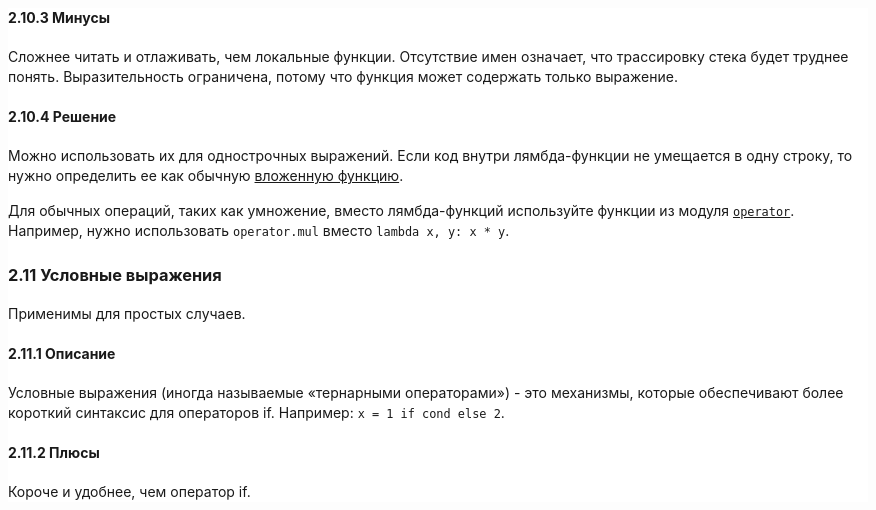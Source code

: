 <a id="lambdas-cons"></a>

#### 2.10.3 Минусы

Сложнее читать и отлаживать, чем локальные функции. Отсутствие имен означает,
что трассировку стека будет труднее понять. Выразительность ограничена, потому
что функция может содержать только выражение.

<a id="s2.10.4-decision"></a>
<a id="2104-decision"></a>

<a id="lambdas-decision"></a>

#### 2.10.4 Решение

Можно использовать их для однострочных выражений. Если код внутри лямбда-функции
не умещается в одну строку, то нужно определить ее как обычную
[вложенную функцию](#lexical-scoping).

Для обычных операций, таких как умножение, вместо лямбда-функций используйте
функции из модуля [`operator`](https://pythonpip.ru/osnovy/modul-operator-v-python-i-ego-funktsii).<br>
Например, нужно использовать `operator.mul` вместо
`lambda x, y: x * y`.

<a id="s2.11-conditional-expressions"></a>
<a id="211-conditional-expressions"></a>

<a id="conditional-expressions"></a>

### 2.11 Условные выражения

Применимы для простых случаев.

<a id="s2.11.1-definition"></a>
<a id="2111-definition"></a>

<a id="conditional-expressions-definition"></a>

#### 2.11.1 Описание

Условные выражения (иногда называемые «тернарными операторами») - это
механизмы, которые обеспечивают более короткий синтаксис для операторов if.
Например: `x = 1 if cond else 2`.

<a id="s2.11.2-pros"></a>
<a id="2112-pros"></a>

<a id="conditional-expressions-pros"></a>

#### 2.11.2 Плюсы

Короче и удобнее, чем оператор if.

<a id="s2.11.3-cons"></a>
<a id="2113-cons"></a>

<a id="conditional-expressions-cons"></a>
